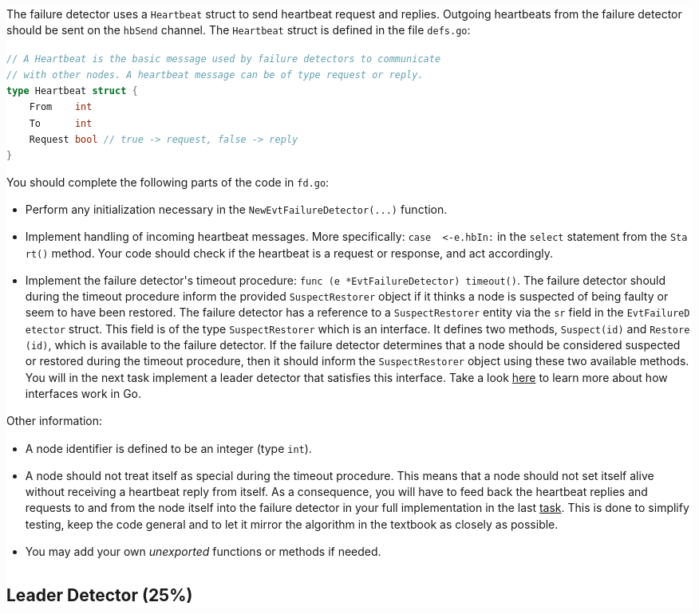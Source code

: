 The failure detector uses a `Heartbeat` struct to send heartbeat request and
replies. Outgoing heartbeats from the failure detector should be sent on the
`hbSend` channel. The `Heartbeat` struct is defined in the file `defs.go`:

```go
// A Heartbeat is the basic message used by failure detectors to communicate
// with other nodes. A heartbeat message can be of type request or reply.
type Heartbeat struct {
	From    int
	To      int
	Request bool // true -> request, false -> reply
}
```

You should complete the following parts of the code in `fd.go`:

* Perform any initialization necessary in the `NewEvtFailureDetector(...)`
  function.

* Implement handling of incoming heartbeat messages. More specifically:
  `case  <-e.hbIn:` in the `select` statement from the `Start()` method.
  Your code should check if the heartbeat is a request or response, and
  act accordingly.   

* Implement the failure detector's timeout procedure:
  `func (e *EvtFailureDetector) timeout()`.
  The failure detector should during the timeout procedure inform the provided `SuspectRestorer` object if it thinks a node is suspected of being faulty
  or seem to have been restored.
  The failure detector has a reference to a `SuspectRestorer` entity via
  the `sr` field in the `EvtFailureDetector` struct.
  This field is of the type `SuspectRestorer` which is an interface.
  It defines two methods, `Suspect(id)` and `Restore(id)`, which is available
  to the failure detector. If the failure detector determines that a node
  should be considered suspected or restored during the timeout procedure,
  then it should inform the `SuspectRestorer` object using these two available
  methods. You will in the next task implement a leader detector that satisfies
  this interface. Take a look [here](https://golang.org/doc/effective_go.html#interfaces_and_types) to learn more about how interfaces work in Go.

Other information:

* A node identifier is defined to be an integer (type `int`).

* A node should not treat itself as special during the timeout procedure. This
  means that a node should not set itself alive without receiving a heartbeat
  reply from itself. As a consequence, you will have to feed back the heartbeat
  replies and requests to and from the node itself into the failure detector in
  your full implementation in the last [task](#distributed-leader-detection-50).
  This is done to simplify testing, keep the code general and to let it mirror the algorithm in the textbook as closely as possible.

* You may add your own *unexported* functions or methods if needed.

## Leader Detector (25%)
